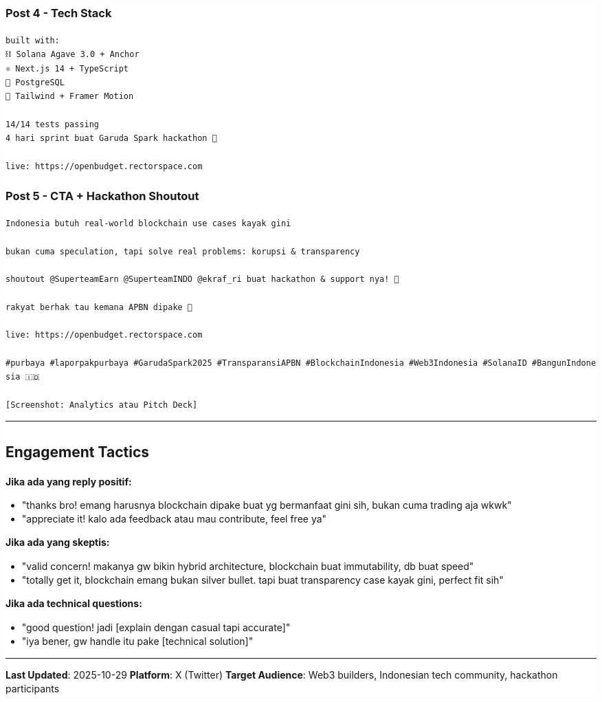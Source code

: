 ### Post 4 - Tech Stack
```
built with:
⛓️ Solana Agave 3.0 + Anchor
⚛️ Next.js 14 + TypeScript
🐘 PostgreSQL
🎨 Tailwind + Framer Motion

14/14 tests passing
4 hari sprint buat Garuda Spark hackathon 🚀

live: https://openbudget.rectorspace.com
```

### Post 5 - CTA + Hackathon Shoutout
```
Indonesia butuh real-world blockchain use cases kayak gini

bukan cuma speculation, tapi solve real problems: korupsi & transparency

shoutout @SuperteamEarn @SuperteamINDO @ekraf_ri buat hackathon & support nya! 🙏

rakyat berhak tau kemana APBN dipake 💪

live: https://openbudget.rectorspace.com

#purbaya #laporpakpurbaya #GarudaSpark2025 #TransparansiAPBN #BlockchainIndonesia #Web3Indonesia #SolanaID #BangunIndonesia 🇮🇩

[Screenshot: Analytics atau Pitch Deck]
```

---

## Engagement Tactics

**Jika ada yang reply positif:**
- "thanks bro! emang harusnya blockchain dipake buat yg bermanfaat gini sih, bukan cuma trading aja wkwk"
- "appreciate it! kalo ada feedback atau mau contribute, feel free ya"

**Jika ada yang skeptis:**
- "valid concern! makanya gw bikin hybrid architecture, blockchain buat immutability, db buat speed"
- "totally get it, blockchain emang bukan silver bullet. tapi buat transparency case kayak gini, perfect fit sih"

**Jika ada technical questions:**
- "good question! jadi [explain dengan casual tapi accurate]"
- "iya bener, gw handle itu pake [technical solution]"

---

**Last Updated**: 2025-10-29
**Platform**: X (Twitter)
**Target Audience**: Web3 builders, Indonesian tech community, hackathon participants
